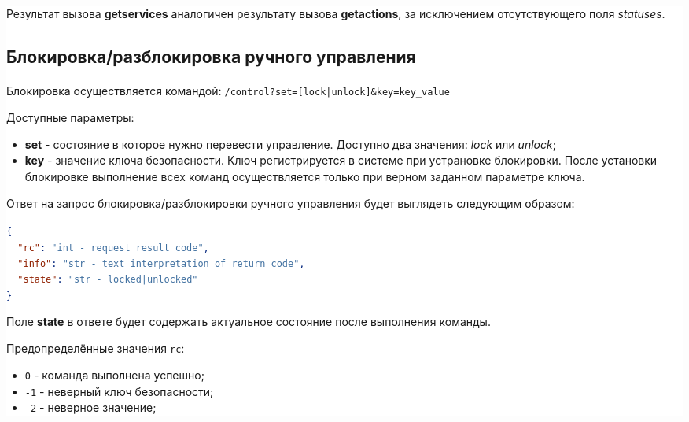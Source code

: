 Результат вызова **getservices** аналогичен результату вызова **getactions**, за исключением отсутствующего поля *statuses*.

## Блокировка/разблокировка ручного управления

Блокировка осуществляется командой: `/control?set=[lock|unlock]&key=key_value`

Доступные параметры:

* **set** - состояние в которое нужно перевести управление. Доступно два значения: *lock* или *unlock*;
* **key** - значение ключа безопасности. Ключ регистрируется в системе при устрановке блокировки. После установки блокировке выполнение всех команд осуществляется только при верном заданном параметре ключа.

Ответ на запрос блокировка/разблокировки ручного управления будет выглядеть следующим образом:

```json
{
  "rc": "int - request result code",
  "info": "str - text interpretation of return code",
  "state": "str - locked|unlocked"
}
```

Поле **state** в ответе будет содержать актуальное состояние после выполнения команды.

Предопределённые значения `rc`:

* `0` - команда выполнена успешно;
* `-1` - неверный ключ безопасности;
* `-2` - неверное значение;

